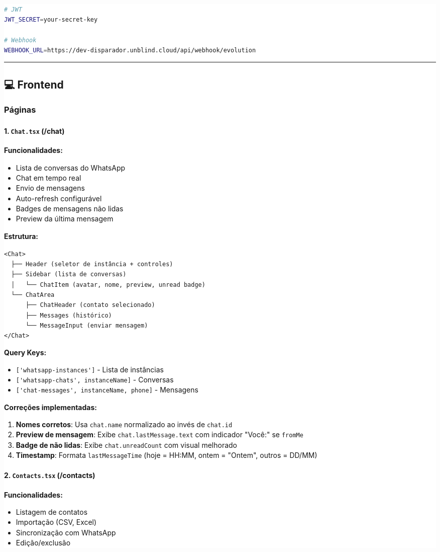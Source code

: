```bash
# JWT
JWT_SECRET=your-secret-key

# Webhook
WEBHOOK_URL=https://dev-disparador.unblind.cloud/api/webhook/evolution
```

---

## 💻 Frontend

### Páginas

#### 1. `Chat.tsx` (/chat)

**Funcionalidades:**
- Lista de conversas do WhatsApp
- Chat em tempo real
- Envio de mensagens
- Auto-refresh configurável
- Badges de mensagens não lidas
- Preview da última mensagem

**Estrutura:**

```tsx
<Chat>
  ├── Header (seletor de instância + controles)
  ├── Sidebar (lista de conversas)
  │   └── ChatItem (avatar, nome, preview, unread badge)
  └── ChatArea
      ├── ChatHeader (contato selecionado)
      ├── Messages (histórico)
      └── MessageInput (enviar mensagem)
</Chat>
```

**Query Keys:**
- `['whatsapp-instances']` - Lista de instâncias
- `['whatsapp-chats', instanceName]` - Conversas
- `['chat-messages', instanceName, phone]` - Mensagens

**Correções implementadas:**

1. **Nomes corretos**: Usa `chat.name` normalizado ao invés de `chat.id`
2. **Preview de mensagem**: Exibe `chat.lastMessage.text` com indicador "Você:" se `fromMe`
3. **Badge de não lidas**: Exibe `chat.unreadCount` com visual melhorado
4. **Timestamp**: Formata `lastMessageTime` (hoje = HH:MM, ontem = "Ontem", outros = DD/MM)

#### 2. `Contacts.tsx` (/contacts)

**Funcionalidades:**
- Listagem de contatos
- Importação (CSV, Excel)
- Sincronização com WhatsApp
- Edição/exclusão
